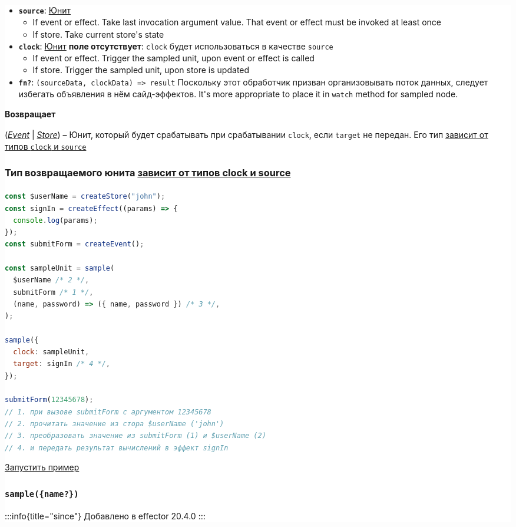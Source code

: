 - **`source`**: [Юнит](/ru/explanation/glossary#common-unit)
  - If event or effect. Take last invocation argument value. That event or effect must be invoked at least once
  - If store. Take current store's state
- **`clock`**: [Юнит](/ru/explanation/glossary#common-unit) **поле отсутствует**: `clock` будет использоваться в качестве `source`
  - If event or effect. Trigger the sampled unit, upon event or effect is called
  - If store. Trigger the sampled unit, upon store is updated
- **`fn?`**: `(sourceData, clockData) => result` Поскольку этот обработчик призван организовывать поток данных, следует избегать объявления в нём сайд-эффектов. It's more appropriate to place it in `watch` method for sampled node.

**Возвращает**

([_Event_](/ru/api/effector/Event) | [_Store_](/ru/api/effector/Store)) – Юнит, который будет срабатывать при срабатывании `clock`, если `target` не передан.
Его тип [зависит от типов `clock` и `source`](#тип-создаваемого-target)

### Тип возвращаемого юнита [зависит от типов clock и source](#тип-создаваемого-target)

```js
const $userName = createStore("john");
const signIn = createEffect((params) => {
  console.log(params);
});
const submitForm = createEvent();

const sampleUnit = sample(
  $userName /* 2 */,
  submitForm /* 1 */,
  (name, password) => ({ name, password }) /* 3 */,
);

sample({
  clock: sampleUnit,
  target: signIn /* 4 */,
});

submitForm(12345678);
// 1. при вызове submitForm с аргументом 12345678
// 2. прочитать значение из стора $userName ('john')
// 3. преобразовать значение из submitForm (1) и $userName (2)
// 4. и передать результат вычислений в эффект signIn
```

[Запустить пример](https://share.effector.dev/YCTp2KLe)

### `sample({name?})`

:::info{title="since"}
Добавлено в effector 20.4.0
:::

